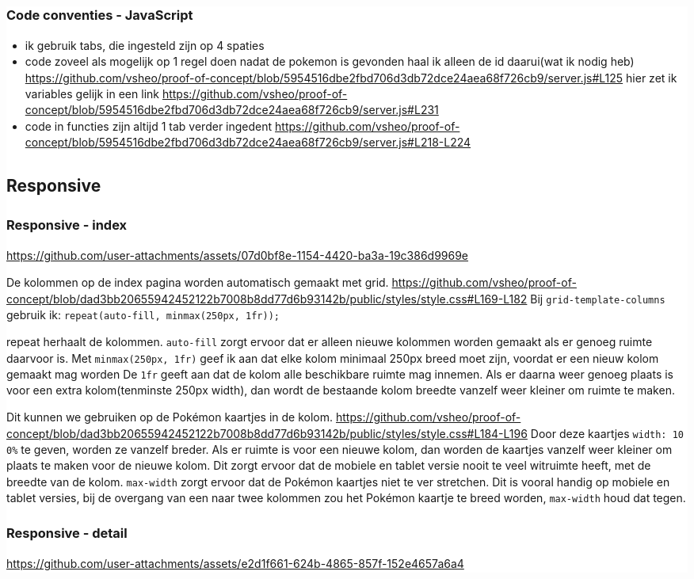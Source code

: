 



### Code conventies - JavaScript
- ik gebruik tabs, die ingesteld zijn op 4 spaties
- code zoveel als mogelijk op 1 regel doen
nadat de pokemon is gevonden haal ik alleen de id daarui(wat ik nodig heb)
https://github.com/vsheo/proof-of-concept/blob/5954516dbe2fbd706d3db72dce24aea68f726cb9/server.js#L125
hier zet ik variables gelijk in een link
https://github.com/vsheo/proof-of-concept/blob/5954516dbe2fbd706d3db72dce24aea68f726cb9/server.js#L231
- code in functies zijn altijd 1 tab verder ingedent
https://github.com/vsheo/proof-of-concept/blob/5954516dbe2fbd706d3db72dce24aea68f726cb9/server.js#L218-L224





## Responsive
### Responsive - index

https://github.com/user-attachments/assets/07d0bf8e-1154-4420-ba3a-19c386d9969e

De kolommen op de index pagina worden automatisch gemaakt met grid.
https://github.com/vsheo/proof-of-concept/blob/dad3bb20655942452122b7008b8dd77d6b93142b/public/styles/style.css#L169-L182
Bij `grid-template-columns` gebruik ik: `repeat(auto-fill, minmax(250px, 1fr));`

repeat herhaalt de kolommen.
`auto-fill` zorgt ervoor dat er alleen nieuwe kolommen worden gemaakt als er genoeg ruimte daarvoor is.
Met `minmax(250px, 1fr)` geef ik aan dat elke kolom minimaal 250px breed moet zijn, voordat er een nieuw kolom gemaakt mag worden
De `1fr` geeft aan dat de kolom alle beschikbare ruimte mag innemen.
Als er daarna weer genoeg plaats is voor een extra kolom(tenminste 250px width), dan wordt de bestaande kolom breedte vanzelf weer kleiner om ruimte te maken.

Dit kunnen we gebruiken op de Pokémon kaartjes in de kolom.
https://github.com/vsheo/proof-of-concept/blob/dad3bb20655942452122b7008b8dd77d6b93142b/public/styles/style.css#L184-L196
Door deze kaartjes `width: 100%` te geven, worden ze vanzelf breder.
Als er ruimte is voor een nieuwe kolom, dan worden de kaartjes vanzelf weer kleiner om plaats te maken voor de nieuwe kolom.
Dit zorgt ervoor dat de mobiele en tablet versie nooit te veel witruimte heeft, met de breedte van de kolom.
`max-width` zorgt ervoor dat de Pokémon kaartjes niet te ver stretchen.
Dit is vooral handig op mobiele en tablet versies, bij de overgang van een naar twee kolommen zou het Pokémon kaartje te breed worden, `max-width` houd dat tegen.





### Responsive - detail
https://github.com/user-attachments/assets/e2d1f661-624b-4865-857f-152e4657a6a4
